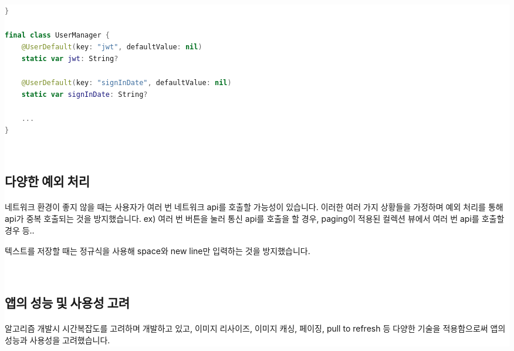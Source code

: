 ```swift
}

final class UserManager {
    @UserDefault(key: "jwt", defaultValue: nil)
    static var jwt: String?
    
    @UserDefault(key: "signInDate", defaultValue: nil)
    static var signInDate: String?
    
    ...
}

```

<br>

## 다양한 예외 처리
네트워크 환경이 좋지 않을 때는 사용자가 여러 번 네트워크 api를 호출할 가능성이 있습니다. 이러한 여러 가지 상황들을 가정하며 예외 처리를 통해 api가 중복 호출되는 것을 방지했습니다. ex) 여러 번 버튼을 눌러 통신 api를 호출을 할 경우, paging이 적용된 컬렉션 뷰에서 여러 번 api를 호출할 경우 등..

텍스트를 저장할 때는 정규식을 사용해 space와 new line만 입력하는 것을 방지했습니다. 


<br>

## 앱의 성능 및 사용성 고려

알고리즘 개발시 시간복잡도를 고려하며 개발하고 있고, 이미지 리사이즈, 이미지 캐싱, 페이징, pull to refresh 등 다양한 기술을 적용함으로써 앱의 성능과 사용성을 고려했습니다.

